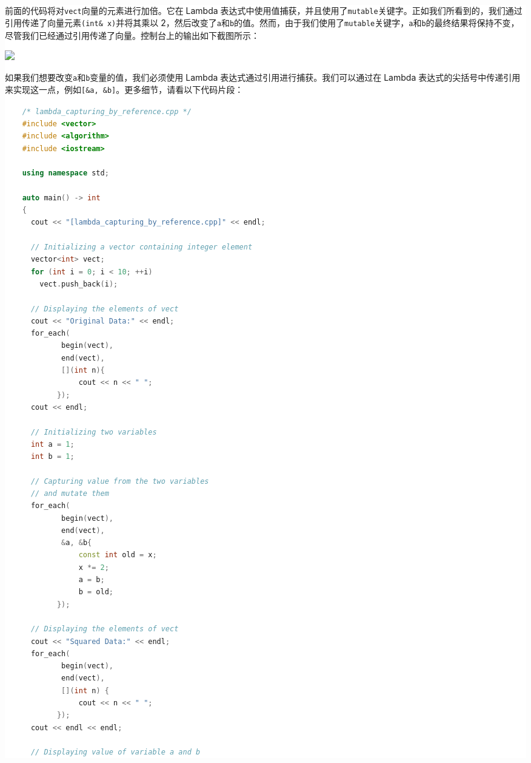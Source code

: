 ```cpp
```

前面的代码将对`vect`向量的元素进行加倍。它在 Lambda 表达式中使用值捕获，并且使用了`mutable`关键字。正如我们所看到的，我们通过引用传递了向量元素`(int& x)`并将其乘以 2，然后改变了`a`和`b`的值。然而，由于我们使用了`mutable`关键字，`a`和`b`的最终结果将保持不变，尽管我们已经通过引用传递了向量。控制台上的输出如下截图所示：

![](https://github.com/OpenDocCN/freelearn-c-cpp-zh/raw/master/docs/lrn-cpp-fp/img/a1a58756-c71c-4554-afd8-05f6e71dff45.png)

如果我们想要改变`a`和`b`变量的值，我们必须使用 Lambda 表达式通过引用进行捕获。我们可以通过在 Lambda 表达式的尖括号中传递引用来实现这一点，例如`[&a, &b]`。更多细节，请看以下代码片段：

```cpp
    /* lambda_capturing_by_reference.cpp */
    #include <vector>
    #include <algorithm>
    #include <iostream>

    using namespace std;

    auto main() -> int
    {
      cout << "[lambda_capturing_by_reference.cpp]" << endl;

      // Initializing a vector containing integer element
      vector<int> vect;
      for (int i = 0; i < 10; ++i)
        vect.push_back(i);

      // Displaying the elements of vect
      cout << "Original Data:" << endl;
      for_each(
             begin(vect),
             end(vect),
             [](int n){
                 cout << n << " ";
            });
      cout << endl;

      // Initializing two variables
      int a = 1;
      int b = 1;

      // Capturing value from the two variables
      // and mutate them
      for_each(
             begin(vect),
             end(vect),
             &a, &b{
                 const int old = x;
                 x *= 2;
                 a = b;
                 b = old;
            });

      // Displaying the elements of vect
      cout << "Squared Data:" << endl;
      for_each(
             begin(vect),
             end(vect),
             [](int n) {
                 cout << n << " ";
            });
      cout << endl << endl;

      // Displaying value of variable a and b
```